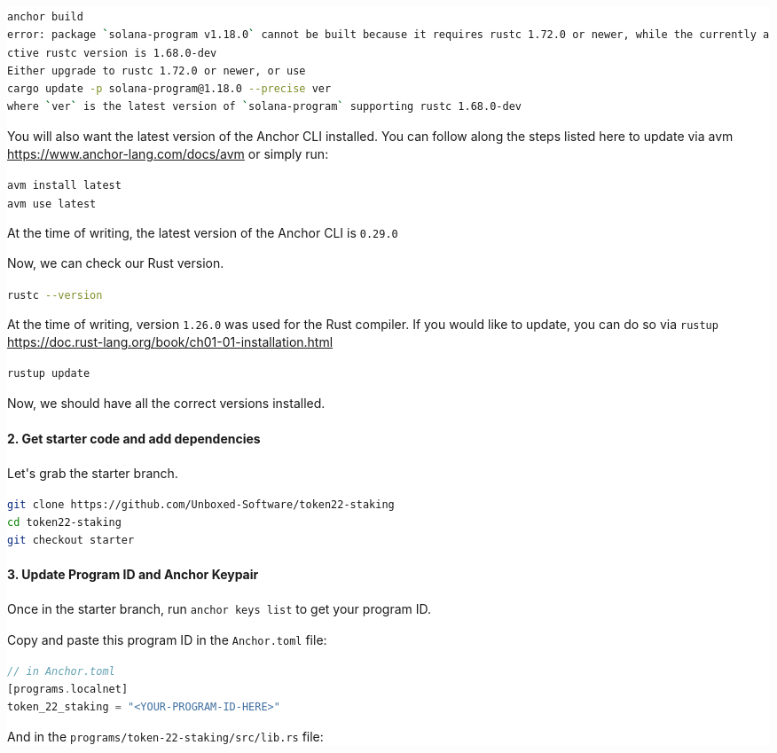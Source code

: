 ```bash
anchor build
error: package `solana-program v1.18.0` cannot be built because it requires rustc 1.72.0 or newer, while the currently active rustc version is 1.68.0-dev
Either upgrade to rustc 1.72.0 or newer, or use
cargo update -p solana-program@1.18.0 --precise ver
where `ver` is the latest version of `solana-program` supporting rustc 1.68.0-dev
```

You will also want the latest version of the Anchor CLI installed. You can
follow along the steps listed here to update via avm
https://www.anchor-lang.com/docs/avm or simply run:

```bash
avm install latest
avm use latest
```

At the time of writing, the latest version of the Anchor CLI is `0.29.0`

Now, we can check our Rust version.

```bash
rustc --version
```

At the time of writing, version `1.26.0` was used for the Rust compiler. If you
would like to update, you can do so via `rustup`
https://doc.rust-lang.org/book/ch01-01-installation.html

```bash
rustup update
```

Now, we should have all the correct versions installed.

#### 2. Get starter code and add dependencies

Let's grab the starter branch.

```bash
git clone https://github.com/Unboxed-Software/token22-staking
cd token22-staking
git checkout starter
```

#### 3. Update Program ID and Anchor Keypair

Once in the starter branch, run `anchor keys list` to get your program ID.

Copy and paste this program ID in the `Anchor.toml` file:

```rust
// in Anchor.toml
[programs.localnet]
token_22_staking = "<YOUR-PROGRAM-ID-HERE>"
```

And in the `programs/token-22-staking/src/lib.rs` file:
